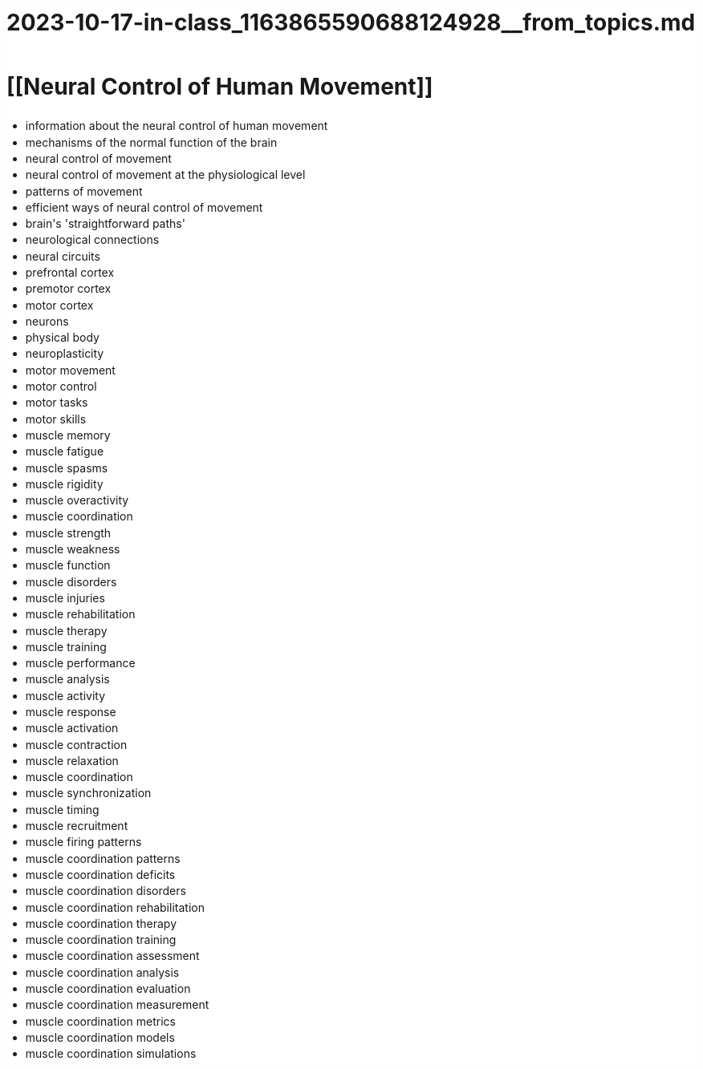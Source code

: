 # 2023-10-17-in-class_1163865590688124928__from_topics.md

# [[Neural Control of Human Movement]]
- information about the neural control of human movement
- mechanisms of the normal function of the brain
- neural control of movement
- neural control of movement at the physiological level
- patterns of movement
- efficient ways of neural control of movement
- brain's 'straightforward paths'
- neurological connections
- neural circuits
- prefrontal cortex
- premotor cortex
- motor cortex
- neurons
- physical body
- neuroplasticity
- motor movement
- motor control
- motor tasks
- motor skills
- muscle memory
- muscle fatigue
- muscle spasms
- muscle rigidity
- muscle overactivity
- muscle coordination
- muscle strength
- muscle weakness
- muscle function
- muscle disorders
- muscle injuries
- muscle rehabilitation
- muscle therapy
- muscle training
- muscle performance
- muscle analysis
- muscle activity
- muscle response
- muscle activation
- muscle contraction
- muscle relaxation
- muscle coordination
- muscle synchronization
- muscle timing
- muscle recruitment
- muscle firing patterns
- muscle coordination patterns
- muscle coordination deficits
- muscle coordination disorders
- muscle coordination rehabilitation
- muscle coordination therapy
- muscle coordination training
- muscle coordination assessment
- muscle coordination analysis
- muscle coordination evaluation
- muscle coordination measurement
- muscle coordination metrics
- muscle coordination models
- muscle coordination simulations
